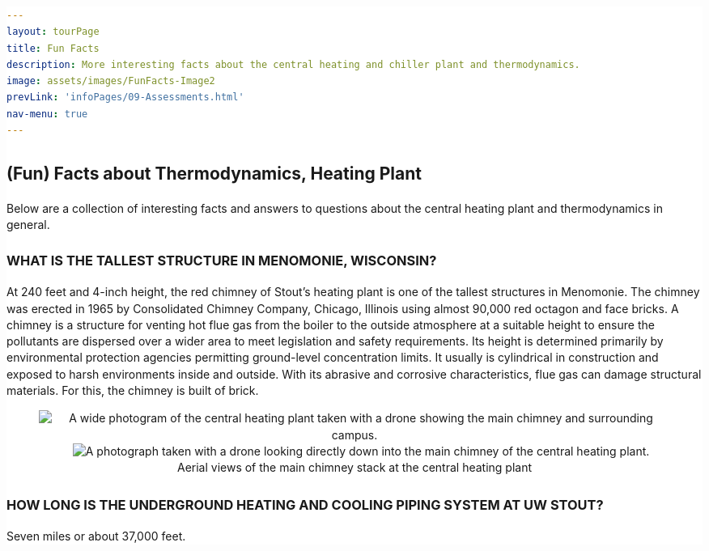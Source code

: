 ```yaml
---
layout: tourPage
title: Fun Facts
description: More interesting facts about the central heating and chiller plant and thermodynamics.
image: assets/images/FunFacts-Image2
prevLink: 'infoPages/09-Assessments.html'
nav-menu: true
---
```

## (Fun) Facts about Thermodynamics, Heating Plant
Below are a collection of interesting facts and answers to questions about the central heating plant and
thermodynamics in general.

### WHAT IS THE TALLEST STRUCTURE IN MENOMONIE, WISCONSIN?
At 240 feet and 4-inch height, the red chimney of Stout’s heating plant is one of the tallest structures
in Menomonie. The chimney was erected in 1965 by Consolidated Chimney Company, Chicago, Illinois using
almost 90,000 red octagon and face bricks. A chimney is a structure for venting hot flue gas from the
boiler to the outside atmosphere at a suitable height to ensure the pollutants are dispersed over a wider
area to meet legislation and safety requirements. Its height is determined primarily by environmental
protection agencies permitting ground-level concentration limits. It usually is cylindrical in
construction and exposed to harsh environments inside and outside. With its abrasive and corrosive
characteristics, flue gas can damage structural materials. For this, the chimney is built of brick.

<figure style="margin-bottom: 24px;text-align: center;">
  <img
    style="width: 51.4%;"
    src="{% link assets/images/FunFacts-Image1.png %}"
    alt="A wide photogram of the central heating plant taken with a drone showing the main chimney and surrounding campus."
  />
  <img
    style="width: 43.6%;margin-left: 16px;"
    src="{% link assets/images/FunFacts-Image2.jpg %}"
    alt="A photograph taken with a drone looking directly down into the main chimney of the central heating plant."
  />
  <br/>
  <figcaption>Aerial views of the main chimney stack at the central heating plant</figcaption>
</figure>

### HOW LONG IS THE UNDERGROUND HEATING AND COOLING PIPING SYSTEM AT UW STOUT?
Seven miles or about 37,000 feet.

